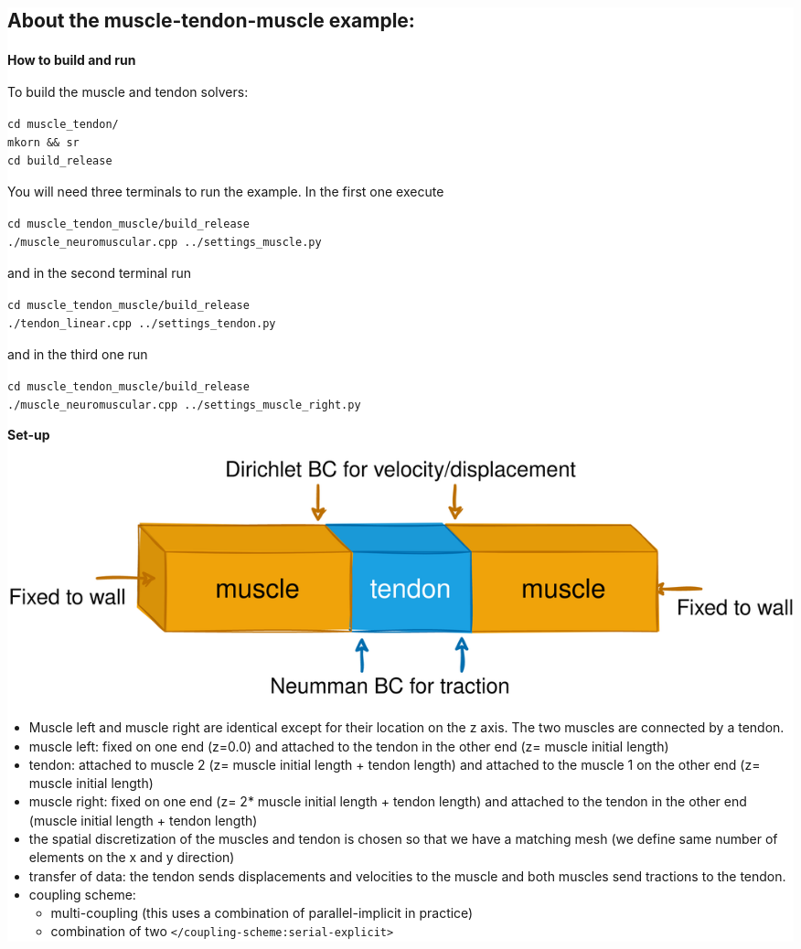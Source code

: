 ## About the muscle-tendon-muscle example:

**How to build and run**

To build the muscle and tendon solvers:
```
cd muscle_tendon/
mkorn && sr
cd build_release
```

You will need three terminals to run the example. In the first one execute
```
cd muscle_tendon_muscle/build_release
./muscle_neuromuscular.cpp ../settings_muscle.py
```

and in the second terminal run
```
cd muscle_tendon_muscle/build_release
./tendon_linear.cpp ../settings_tendon.py
```
and in the third one run
```
cd muscle_tendon_muscle/build_release
./muscle_neuromuscular.cpp ../settings_muscle_right.py
```


**Set-up**

![image info](./pictures/aa_system.png)

- Muscle left and muscle right are identical except for their location on the z axis. The two muscles are connected by a tendon.
- muscle left: fixed on one end (z=0.0) and attached to the tendon in the other end (z= muscle initial length)
- tendon: attached to muscle 2 (z= muscle initial length + tendon length) and attached to the muscle 1 on the other end (z= muscle initial length)
- muscle right: fixed on one end (z= 2* muscle initial length + tendon length) and attached to the tendon in the other end (muscle initial length + tendon length)
- the spatial discretization of the muscles and tendon is chosen so that we have a matching mesh (we define same number of elements on the x and y direction)
- transfer of data: the tendon sends displacements and velocities to the muscle and both muscles send tractions to the tendon.
- coupling scheme: 
    -   multi-coupling (this uses a combination of parallel-implicit in practice)
    -   combination of two `</coupling-scheme:serial-explicit>`

